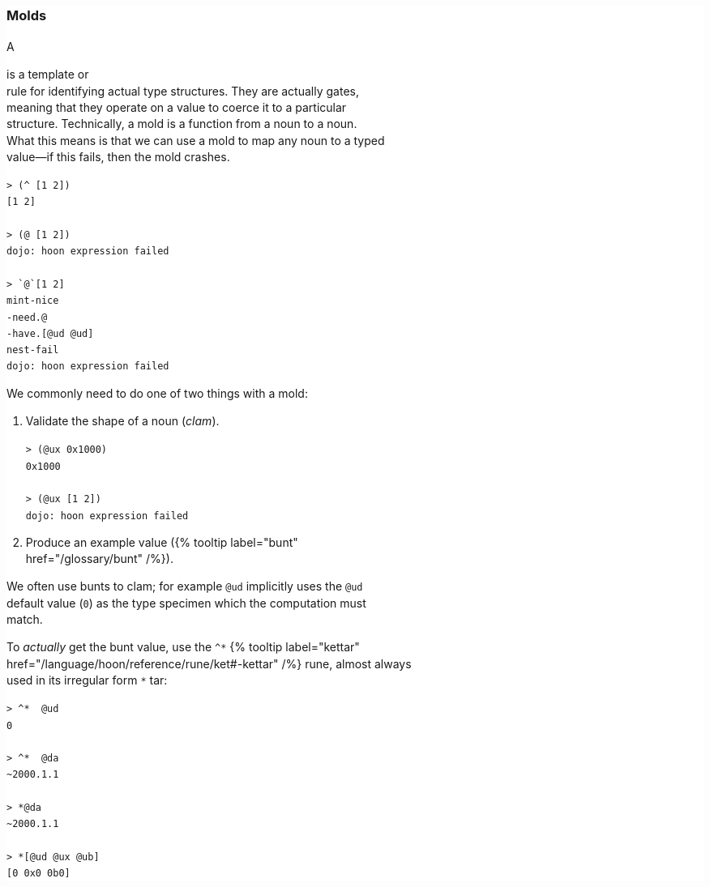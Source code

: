 ### Molds

A

is a template or\
rule for identifying actual type structures. They are actually gates,\
meaning that they operate on a value to coerce it to a particular\
structure. Technically, a mold is a function from a noun to a noun.\
What this means is that we can use a mold to map any noun to a typed\
value—if this fails, then the mold crashes.

```hoon
> (^ [1 2])
[1 2]

> (@ [1 2])
dojo: hoon expression failed

> `@`[1 2]
mint-nice
-need.@
-have.[@ud @ud]
nest-fail
dojo: hoon expression failed
```

We commonly need to do one of two things with a mold:

1.  Validate the shape of a noun (_clam_).

    ```hoon
    > (@ux 0x1000)
    0x1000

    > (@ux [1 2])
    dojo: hoon expression failed
    ```
2. Produce an example value (\{% tooltip label="bunt"\
   href="/glossary/bunt" /%\}).

We often use bunts to clam; for example `@ud` implicitly uses the `@ud`\
default value (`0`) as the type specimen which the computation must\
match.

To _actually_ get the bunt value, use the `^*` \{% tooltip label="kettar"\
href="/language/hoon/reference/rune/ket#-kettar" /%\} rune, almost always\
used in its irregular form `*` tar:

```hoon
> ^*  @ud
0

> ^*  @da
~2000.1.1

> *@da
~2000.1.1

> *[@ud @ux @ub]
[0 0x0 0b0]
```
